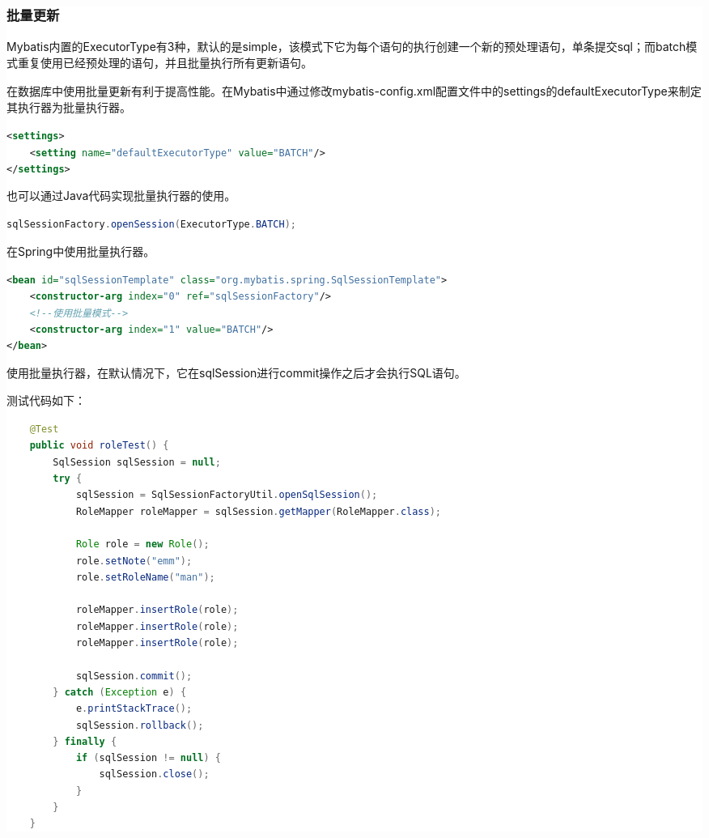 ### 批量更新

Mybatis内置的ExecutorType有3种，默认的是simple，该模式下它为每个语句的执行创建一个新的预处理语句，单条提交sql；而batch模式重复使用已经预处理的语句，并且批量执行所有更新语句。

在数据库中使用批量更新有利于提高性能。在Mybatis中通过修改mybatis-config.xml配置文件中的settings的defaultExecutorType来制定其执行器为批量执行器。

```xml
<settings>
    <setting name="defaultExecutorType" value="BATCH"/>
</settings>
```

也可以通过Java代码实现批量执行器的使用。

```java
sqlSessionFactory.openSession(ExecutorType.BATCH);
```

在Spring中使用批量执行器。

```xml
<bean id="sqlSessionTemplate" class="org.mybatis.spring.SqlSessionTemplate">
    <constructor-arg index="0" ref="sqlSessionFactory"/>
    <!--使用批量模式-->
    <constructor-arg index="1" value="BATCH"/>
</bean>
```

使用批量执行器，在默认情况下，它在sqlSession进行commit操作之后才会执行SQL语句。

测试代码如下：

```java
    @Test
    public void roleTest() {
        SqlSession sqlSession = null;
        try {
            sqlSession = SqlSessionFactoryUtil.openSqlSession();
            RoleMapper roleMapper = sqlSession.getMapper(RoleMapper.class);

            Role role = new Role();
            role.setNote("emm");
            role.setRoleName("man");

            roleMapper.insertRole(role);
            roleMapper.insertRole(role);
            roleMapper.insertRole(role);

            sqlSession.commit();
        } catch (Exception e) {
            e.printStackTrace();
            sqlSession.rollback();
        } finally {
            if (sqlSession != null) {
                sqlSession.close();
            }
        }
    }
```
